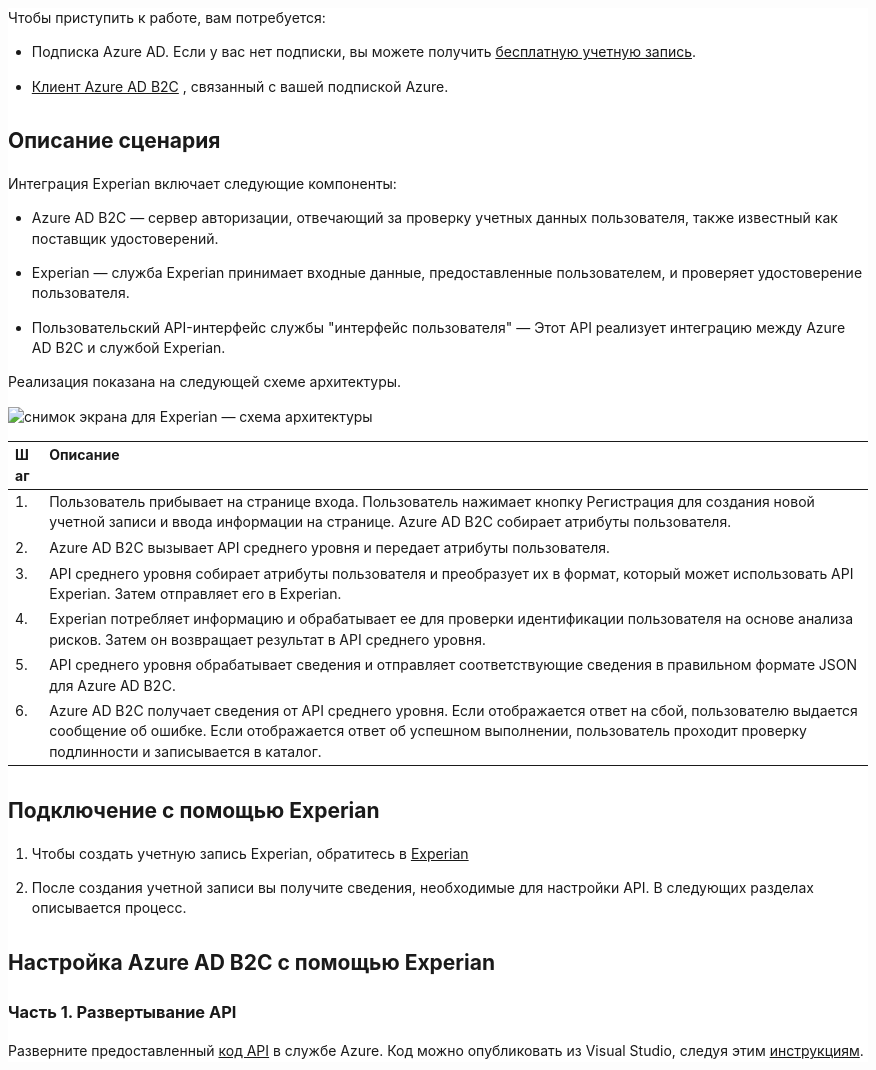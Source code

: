 Чтобы приступить к работе, вам потребуется:

- Подписка Azure AD. Если у вас нет подписки, вы можете получить [бесплатную учетную запись](https://azure.microsoft.com/free/).

- [Клиент Azure AD B2C](./tutorial-create-tenant.md) , связанный с вашей подпиской Azure.

## <a name="scenario-description"></a>Описание сценария

Интеграция Experian включает следующие компоненты:

- Azure AD B2C — сервер авторизации, отвечающий за проверку учетных данных пользователя, также известный как поставщик удостоверений.

- Experian — служба Experian принимает входные данные, предоставленные пользователем, и проверяет удостоверение пользователя.

- Пользовательский API-интерфейс службы "интерфейс пользователя" — Этот API реализует интеграцию между Azure AD B2C и службой Experian.

Реализация показана на следующей схеме архитектуры.

![снимок экрана для Experian — схема архитектуры](media/partner-experian/experian-architecture-diagram.png)

|Шаг | Описание |
|:-----| :-----------|
| 1. | Пользователь прибывает на странице входа. Пользователь нажимает кнопку Регистрация для создания новой учетной записи и ввода информации на странице. Azure AD B2C собирает атрибуты пользователя.
| 2. | Azure AD B2C вызывает API среднего уровня и передает атрибуты пользователя.
| 3. | API среднего уровня собирает атрибуты пользователя и преобразует их в формат, который может использовать API Experian. Затем отправляет его в Experian.
| 4. | Experian потребляет информацию и обрабатывает ее для проверки идентификации пользователя на основе анализа рисков. Затем он возвращает результат в API среднего уровня.
| 5. | API среднего уровня обрабатывает сведения и отправляет соответствующие сведения в правильном формате JSON для Azure AD B2C.
| 6. | Azure AD B2C получает сведения от API среднего уровня. Если отображается ответ на сбой, пользователю выдается сообщение об ошибке. Если отображается ответ об успешном выполнении, пользователь проходит проверку подлинности и записывается в каталог.

## <a name="onboard-with-experian"></a>Подключение с помощью Experian

1. Чтобы создать учетную запись Experian, обратитесь в [Experian](https://www.experian.com/decision-analytics/account-opening-fraud/microsoft-integration)

2. После создания учетной записи вы получите сведения, необходимые для настройки API. В следующих разделах описывается процесс.

## <a name="configure-azure-ad-b2c-with-experian"></a>Настройка Azure AD B2C с помощью Experian

### <a name="part-1---deploy-the-api"></a>Часть 1. Развертывание API

Разверните предоставленный [код API](https://github.com/azure-ad-b2c/partner-integrations/blob/master/samples/Experian/CrossCoreIntegrationApi/CrossCoreIntegrationApi.sln) в службе Azure. Код можно опубликовать из Visual Studio, следуя этим [инструкциям](/visualstudio/deployment/quickstart-deploy-to-azure).
